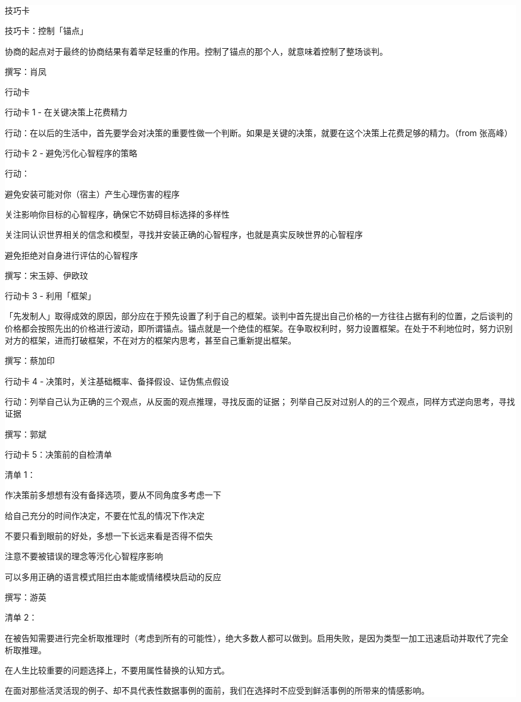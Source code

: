 技巧卡

技巧卡：控制「锚点」

协商的起点对于最终的协商结果有着举足轻重的作用。控制了锚点的那个人，就意味着控制了整场谈判。

撰写：肖凤

行动卡

行动卡 1 - 在关键决策上花费精力

行动：在以后的生活中，首先要学会对决策的重要性做一个判断。如果是关键的决策，就要在这个决策上花费足够的精力。（from 张高峰）

行动卡 2 - 避免污化心智程序的策略

行动：

避免安装可能对你（宿主）产生心理伤害的程序

关注影响你目标的心智程序，确保它不妨碍目标选择的多样性

关注同认识世界相关的信念和模型，寻找并安装正确的心智程序，也就是真实反映世界的心智程序

避免拒绝对自身进行评估的心智程序

撰写：宋玉婷、伊欧玟

行动卡 3 - 利用「框架」

「先发制人」取得成效的原因，部分应在于预先设置了利于自己的框架。谈判中首先提出自己价格的一方往往占据有利的位置，之后谈判的价格都会按照先出的价格进行波动，即所谓锚点。锚点就是一个绝佳的框架。在争取权利时，努力设置框架。在处于不利地位时，努力识别对方的框架，进而打破框架，不在对方的框架内思考，甚至自己重新提出框架。

撰写：蔡加印

行动卡 4 - 决策时，关注基础概率、备择假设、证伪焦点假设

行动：列举自己认为正确的三个观点，从反面的观点推理，寻找反面的证据； 列举自己反对过别人的的三个观点，同样方式逆向思考，寻找证据

撰写：郭斌

行动卡 5：决策前的自检清单

清单 1：

作决策前多想想有没有备择选项，要从不同角度多考虑一下

给自己充分的时间作决定，不要在忙乱的情况下作决定

不要只看到眼前的好处，多想一下长远来看是否得不偿失

注意不要被错误的理念等污化心智程序影响

可以多用正确的语言模式阻拦由本能或情绪模块启动的反应

撰写：游英

清单 2：

在被告知需要进行完全析取推理时（考虑到所有的可能性），绝大多数人都可以做到。启用失败，是因为类型一加工迅速启动并取代了完全析取推理。

在人生比较重要的问题选择上，不要用属性替换的认知方式。

在面对那些活灵活现的例子、却不具代表性数据事例的面前，我们在选择时不应受到鲜活事例的所带来的情感影响。
